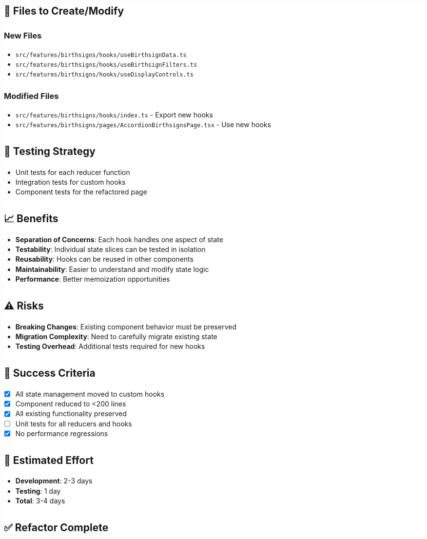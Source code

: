 ## 📁 Files to Create/Modify

### New Files

- `src/features/birthsigns/hooks/useBirthsignData.ts`
- `src/features/birthsigns/hooks/useBirthsignFilters.ts`
- `src/features/birthsigns/hooks/useDisplayControls.ts`

### Modified Files

- `src/features/birthsigns/hooks/index.ts` - Export new hooks
- `src/features/birthsigns/pages/AccordionBirthsignsPage.tsx` - Use new hooks

## 🧪 Testing Strategy

- Unit tests for each reducer function
- Integration tests for custom hooks
- Component tests for the refactored page

## 📈 Benefits

- **Separation of Concerns**: Each hook handles one aspect of state
- **Testability**: Individual state slices can be tested in isolation
- **Reusability**: Hooks can be reused in other components
- **Maintainability**: Easier to understand and modify state logic
- **Performance**: Better memoization opportunities

## ⚠️ Risks

- **Breaking Changes**: Existing component behavior must be preserved
- **Migration Complexity**: Need to carefully migrate existing state
- **Testing Overhead**: Additional tests required for new hooks

## 🎯 Success Criteria

- [x] All state management moved to custom hooks
- [x] Component reduced to <200 lines
- [x] All existing functionality preserved
- [ ] Unit tests for all reducers and hooks
- [x] No performance regressions

## 📅 Estimated Effort

- **Development**: 2-3 days
- **Testing**: 1 day
- **Total**: 3-4 days

## ✅ Refactor Complete
